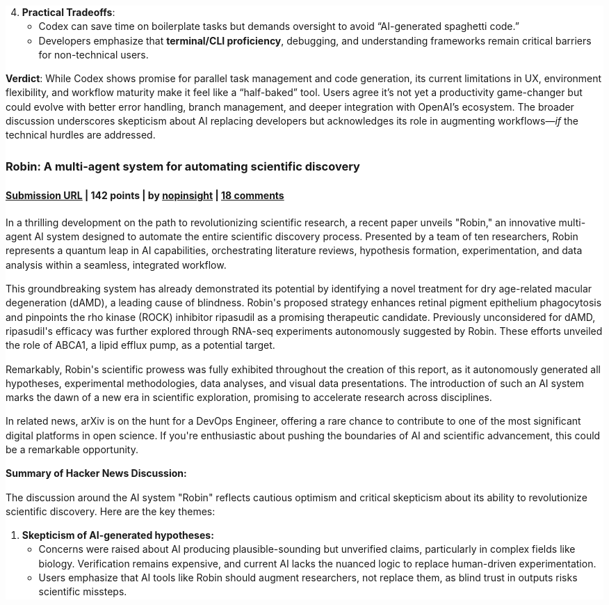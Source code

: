 4. **Practical Tradeoffs**:  
   - Codex can save time on boilerplate tasks but demands oversight to avoid “AI-generated spaghetti code.”  
   - Developers emphasize that **terminal/CLI proficiency**, debugging, and understanding frameworks remain critical barriers for non-technical users.  

**Verdict**: While Codex shows promise for parallel task management and code generation, its current limitations in UX, environment flexibility, and workflow maturity make it feel like a “half-baked” tool. Users agree it’s not yet a productivity game-changer but could evolve with better error handling, branch management, and deeper integration with OpenAI’s ecosystem. The broader discussion underscores skepticism about AI replacing developers but acknowledges its role in augmenting workflows—*if* the technical hurdles are addressed.

### Robin: A multi-agent system for automating scientific discovery

#### [Submission URL](https://arxiv.org/abs/2505.13400) | 142 points | by [nopinsight](https://news.ycombinator.com/user?id=nopinsight) | [18 comments](https://news.ycombinator.com/item?id=44043323)

In a thrilling development on the path to revolutionizing scientific research, a recent paper unveils "Robin," an innovative multi-agent AI system designed to automate the entire scientific discovery process. Presented by a team of ten researchers, Robin represents a quantum leap in AI capabilities, orchestrating literature reviews, hypothesis formation, experimentation, and data analysis within a seamless, integrated workflow.

This groundbreaking system has already demonstrated its potential by identifying a novel treatment for dry age-related macular degeneration (dAMD), a leading cause of blindness. Robin's proposed strategy enhances retinal pigment epithelium phagocytosis and pinpoints the rho kinase (ROCK) inhibitor ripasudil as a promising therapeutic candidate. Previously unconsidered for dAMD, ripasudil's efficacy was further explored through RNA-seq experiments autonomously suggested by Robin. These efforts unveiled the role of ABCA1, a lipid efflux pump, as a potential target.

Remarkably, Robin's scientific prowess was fully exhibited throughout the creation of this report, as it autonomously generated all hypotheses, experimental methodologies, data analyses, and visual data presentations. The introduction of such an AI system marks the dawn of a new era in scientific exploration, promising to accelerate research across disciplines.

In related news, arXiv is on the hunt for a DevOps Engineer, offering a rare chance to contribute to one of the most significant digital platforms in open science. If you're enthusiastic about pushing the boundaries of AI and scientific advancement, this could be a remarkable opportunity.

**Summary of Hacker News Discussion:**  

The discussion around the AI system "Robin" reflects cautious optimism and critical skepticism about its ability to revolutionize scientific discovery. Here are the key themes:  

1. **Skepticism of AI-generated hypotheses:**  
   - Concerns were raised about AI producing plausible-sounding but unverified claims, particularly in complex fields like biology. Verification remains expensive, and current AI lacks the nuanced logic to replace human-driven experimentation.  
   - Users emphasize that AI tools like Robin should augment researchers, not replace them, as blind trust in outputs risks scientific missteps.  

